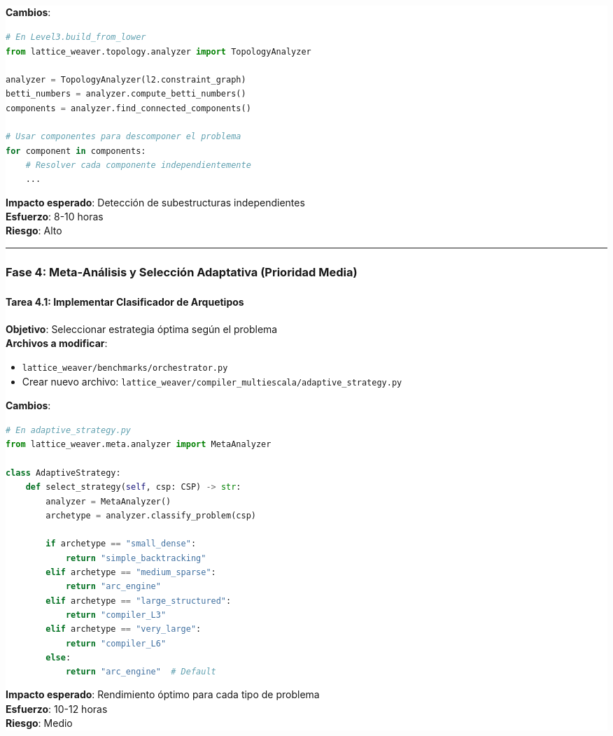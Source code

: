 **Cambios**:
```python
# En Level3.build_from_lower
from lattice_weaver.topology.analyzer import TopologyAnalyzer

analyzer = TopologyAnalyzer(l2.constraint_graph)
betti_numbers = analyzer.compute_betti_numbers()
components = analyzer.find_connected_components()

# Usar componentes para descomponer el problema
for component in components:
    # Resolver cada componente independientemente
    ...
```

**Impacto esperado**: Detección de subestructuras independientes  
**Esfuerzo**: 8-10 horas  
**Riesgo**: Alto

---

### Fase 4: Meta-Análisis y Selección Adaptativa (Prioridad Media)

#### Tarea 4.1: Implementar Clasificador de Arquetipos
**Objetivo**: Seleccionar estrategia óptima según el problema  
**Archivos a modificar**:
- `lattice_weaver/benchmarks/orchestrator.py`
- Crear nuevo archivo: `lattice_weaver/compiler_multiescala/adaptive_strategy.py`

**Cambios**:
```python
# En adaptive_strategy.py
from lattice_weaver.meta.analyzer import MetaAnalyzer

class AdaptiveStrategy:
    def select_strategy(self, csp: CSP) -> str:
        analyzer = MetaAnalyzer()
        archetype = analyzer.classify_problem(csp)
        
        if archetype == "small_dense":
            return "simple_backtracking"
        elif archetype == "medium_sparse":
            return "arc_engine"
        elif archetype == "large_structured":
            return "compiler_L3"
        elif archetype == "very_large":
            return "compiler_L6"
        else:
            return "arc_engine"  # Default
```

**Impacto esperado**: Rendimiento óptimo para cada tipo de problema  
**Esfuerzo**: 10-12 horas  
**Riesgo**: Medio
